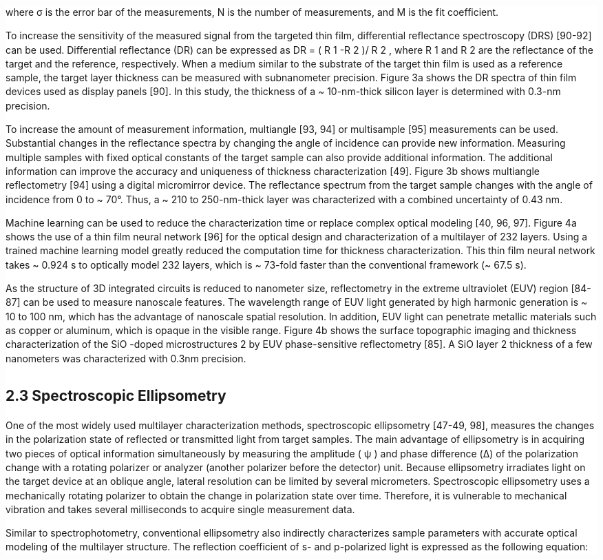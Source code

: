 



where σ is the error bar of the measurements, N is the number of measurements, and M is the fit coefficient.

To increase the sensitivity of the measured signal from the targeted thin film, differential reflectance spectroscopy (DRS) [90-92] can be used. Differential reflectance (DR) can be expressed as DR =  ( R 1 -R 2 )/ R 2 , where R 1 and R 2 are the reflectance of the target and the reference, respectively. When a medium similar to the substrate of the target thin film is used as a reference sample, the target layer thickness can be measured with subnanometer precision. Figure 3a shows the DR spectra of thin film devices used as display panels [90]. In this study, the thickness of a ~ 10-nm-thick silicon layer is determined with 0.3-nm precision.

To increase the amount of measurement information, multiangle [93, 94] or multisample [95] measurements can be used. Substantial changes in the reflectance spectra by changing the angle of incidence can provide new information.  Measuring  multiple  samples  with  fixed optical constants of the target sample can also provide additional information. The additional information can improve the accuracy and uniqueness of thickness characterization [49]. Figure 3b shows multiangle reflectometry [94] using a digital micromirror device. The reflectance spectrum from the target sample changes with the angle of incidence from 0 to ~ 70°. Thus, a ~ 210 to 250-nm-thick layer was characterized with a combined uncertainty of 0.43 nm.

Machine learning can be used to reduce the characterization time or replace complex optical modeling [40, 96, 97]. Figure 4a shows the use of a thin film neural network [96] for the optical design and characterization of a multilayer of 232 layers. Using a trained machine learning model greatly reduced the computation time for  thickness  characterization.  This  thin  film  neural network takes ~ 0.924 s to optically model 232 layers, which is ~ 73-fold faster than the conventional framework (~ 67.5 s).

As the structure of 3D integrated circuits is reduced to nanometer size, reflectometry in the extreme ultraviolet (EUV) region [84-87] can be used to measure nanoscale features. The wavelength range of EUV light generated by high harmonic generation is ~ 10 to 100 nm, which has the advantage of nanoscale spatial resolution. In addition, EUV light can penetrate metallic materials such as copper or aluminum, which is opaque in the visible range. Figure 4b shows the surface topographic imaging and thickness characterization of the   SiO -doped microstructures 2 by EUV phase-sensitive reflectometry [85]. A   SiO  layer 2 thickness of a few nanometers was characterized with 0.3nm precision.

## 2.3    Spectroscopic Ellipsometry

One of the most widely used multilayer characterization methods, spectroscopic ellipsometry [47-49, 98], measures the changes in the polarization state of reflected or transmitted light from target samples. The main advantage of ellipsometry is in acquiring two pieces of optical information simultaneously by measuring the amplitude ( ψ ) and phase difference (Δ) of the polarization change with a rotating polarizer or analyzer (another polarizer before the detector) unit. Because ellipsometry irradiates light on the target device at an oblique angle, lateral resolution can be limited by several micrometers. Spectroscopic ellipsometry uses a mechanically rotating polarizer to obtain the change in polarization state over time. Therefore, it is vulnerable to mechanical vibration and takes several milliseconds to acquire single measurement data.

Similar to spectrophotometry, conventional ellipsometry also indirectly characterizes sample parameters with accurate optical modeling of the multilayer structure. The reflection coefficient of s- and p-polarized light is expressed as the following equation:
